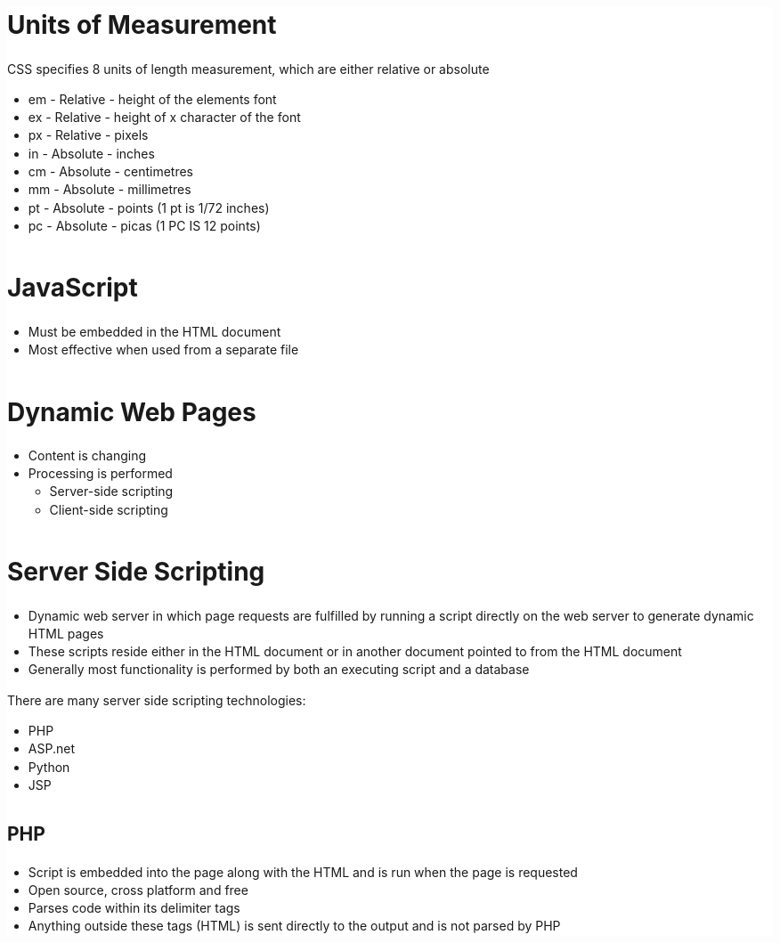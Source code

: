 

# Units of Measurement

CSS specifies 8 units of length measurement, which are either relative or absolute

* em - Relative - height of the elements font
* ex - Relative -  height of x character of the font
* px - Relative - pixels
* in - Absolute - inches
* cm - Absolute - centimetres
* mm - Absolute - millimetres
* pt - Absolute - points (1 pt is 1/72 inches)
* pc - Absolute - picas (1 PC IS 12 points)



# JavaScript

* Must be embedded in the HTML document
* Most effective when used from a separate file



# Dynamic Web Pages

* Content is changing
* Processing is performed
  * Server-side scripting
  * Client-side scripting



# Server Side Scripting

* Dynamic web server in which page requests are fulfilled by running a script directly on the web server to generate dynamic HTML pages
* These scripts reside either in the HTML document or in another document pointed to from the HTML document
* Generally most functionality is performed by both an executing script and a database

There are many server side scripting technologies:

* PHP
* ASP.net
* Python
* JSP



## PHP

* Script is embedded into the page along with the HTML and is run when the page is requested
* Open source, cross platform and free
* Parses code within its delimiter tags
* Anything outside these tags (HTML) is sent directly to the output and is not parsed by PHP
